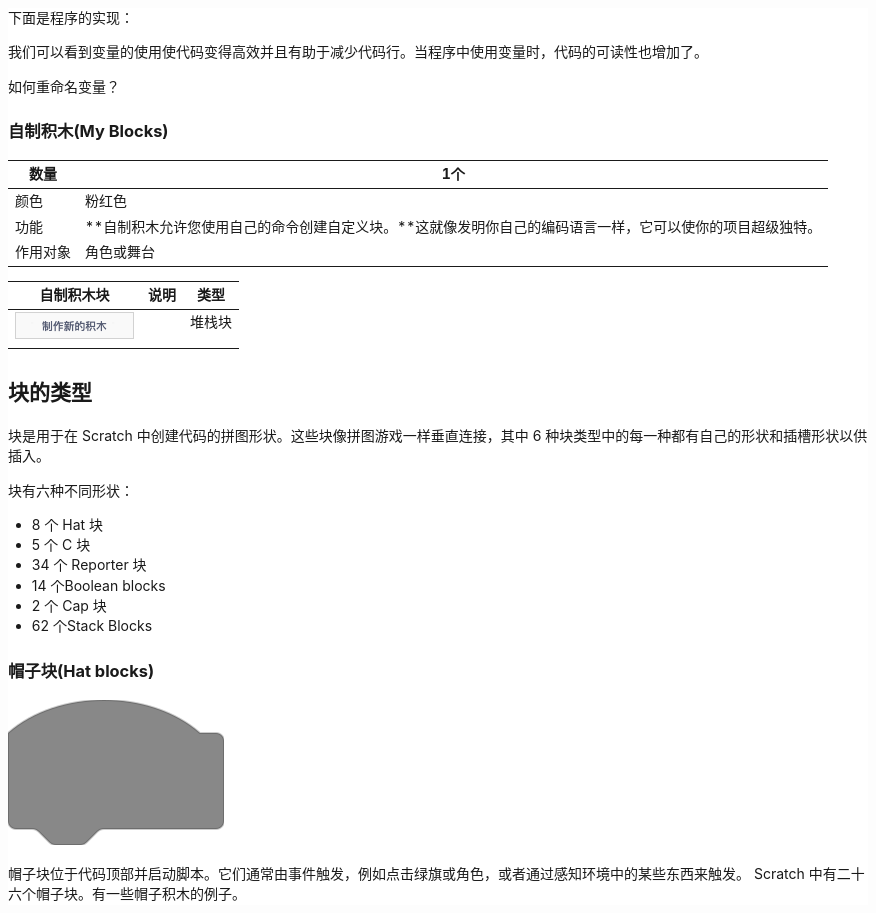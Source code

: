```js
```
下面是程序的实现：


我们可以看到变量的使用使代码变得高效并且有助于减少代码行。当程序中使用变量时，代码的可读性也增加了。


如何重命名变量？




### 自制积木(My Blocks)
|数量|1个|
|--|--|
|颜色|粉红色|
|功能|**自制积木允许您使用自己的命令创建自定义块。**这就像发明你自己的编码语言一样，它可以使你的项目超级独特。|
|作用对象|角色或舞台|

|自制积木块|说明|类型|
|-|-------|--|
|![自制积木块](./images/blocks/myblock/myblock.png)||堆栈块|

## 块的类型

块是用于在 Scratch 中创建代码的拼图形状。这些块像拼图游戏一样垂直连接，其中 6 种块类型中的每一种都有自己的形状和插槽形状以供插入。

块有六种不同形状：

- 8 个 Hat 块
- 5 个 C 块
- 34 个 Reporter 块
- 14 个Boolean blocks
- 2 个 Cap 块
- 62 个Stack Blocks


### 帽子块(Hat blocks)
![Hat Blocks](./images/blocks/Hat_block_grey.svg)

帽子块位于代码顶部并启动脚本。它们通常由事件触发，例如点击绿旗或角色，或者通过感知环境中的某些东西来触发。 Scratch 中有二十六个帽子块。有一些帽子积木的例子。
